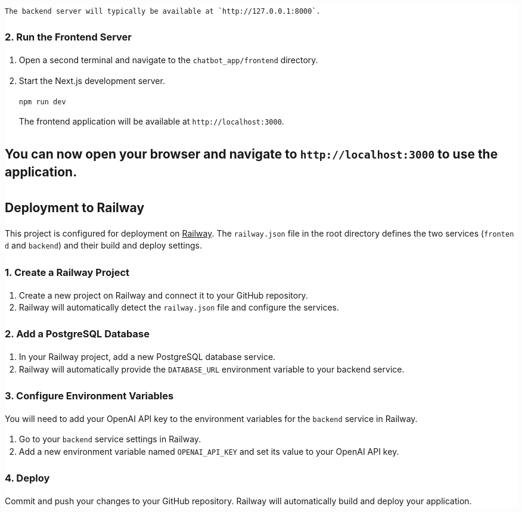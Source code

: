    The backend server will typically be available at `http://127.0.0.1:8000`.

### 2. Run the Frontend Server

1.  Open a second terminal and navigate to the `chatbot_app/frontend` directory.
2.  Start the Next.js development server.

    ```bash
    npm run dev
    ```

    The frontend application will be available at `http://localhost:3000`.

You can now open your browser and navigate to `http://localhost:3000` to use the application.
---

## Deployment to Railway

This project is configured for deployment on [Railway](https://railway.app/). The `railway.json` file in the root directory defines the two services (`frontend` and `backend`) and their build and deploy settings.

### 1. Create a Railway Project

1.  Create a new project on Railway and connect it to your GitHub repository.
2.  Railway will automatically detect the `railway.json` file and configure the services.

### 2. Add a PostgreSQL Database

1.  In your Railway project, add a new PostgreSQL database service.
2.  Railway will automatically provide the `DATABASE_URL` environment variable to your backend service.

### 3. Configure Environment Variables

You will need to add your OpenAI API key to the environment variables for the `backend` service in Railway.

1.  Go to your `backend` service settings in Railway.
2.  Add a new environment variable named `OPENAI_API_KEY` and set its value to your OpenAI API key.

### 4. Deploy

Commit and push your changes to your GitHub repository. Railway will automatically build and deploy your application.